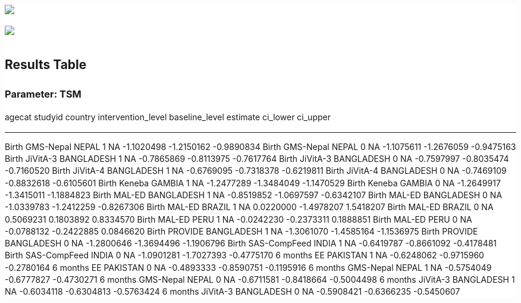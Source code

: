 

![](/tmp/7d8c5306-7a6b-4674-b284-16b535983c88/ad28bd9b-ef36-4a34-8adb-c884cd56a0cf/REPORT_files/figure-html/plot_ate-1.png)



![](/tmp/7d8c5306-7a6b-4674-b284-16b535983c88/ad28bd9b-ef36-4a34-8adb-c884cd56a0cf/REPORT_files/figure-html/plot_par-1.png)

## Results Table

### Parameter: TSM


agecat      studyid        country      intervention_level   baseline_level      estimate     ci_lower     ci_upper
----------  -------------  -----------  -------------------  ---------------  -----------  -----------  -----------
Birth       GMS-Nepal      NEPAL        1                    NA                -1.1020498   -1.2150162   -0.9890834
Birth       GMS-Nepal      NEPAL        0                    NA                -1.1075611   -1.2676059   -0.9475163
Birth       JiVitA-3       BANGLADESH   1                    NA                -0.7865869   -0.8113975   -0.7617764
Birth       JiVitA-3       BANGLADESH   0                    NA                -0.7597997   -0.8035474   -0.7160520
Birth       JiVitA-4       BANGLADESH   1                    NA                -0.6769095   -0.7318378   -0.6219811
Birth       JiVitA-4       BANGLADESH   0                    NA                -0.7469109   -0.8832618   -0.6105601
Birth       Keneba         GAMBIA       1                    NA                -1.2477289   -1.3484049   -1.1470529
Birth       Keneba         GAMBIA       0                    NA                -1.2649917   -1.3415011   -1.1884823
Birth       MAL-ED         BANGLADESH   1                    NA                -0.8519852   -1.0697597   -0.6342107
Birth       MAL-ED         BANGLADESH   0                    NA                -1.0339783   -1.2412259   -0.8267306
Birth       MAL-ED         BRAZIL       1                    NA                 0.0220000   -1.4978207    1.5418207
Birth       MAL-ED         BRAZIL       0                    NA                 0.5069231    0.1803892    0.8334570
Birth       MAL-ED         PERU         1                    NA                -0.0242230   -0.2373311    0.1888851
Birth       MAL-ED         PERU         0                    NA                -0.0788132   -0.2422885    0.0846620
Birth       PROVIDE        BANGLADESH   1                    NA                -1.3061070   -1.4585164   -1.1536975
Birth       PROVIDE        BANGLADESH   0                    NA                -1.2800646   -1.3694496   -1.1906796
Birth       SAS-CompFeed   INDIA        1                    NA                -0.6419787   -0.8661092   -0.4178481
Birth       SAS-CompFeed   INDIA        0                    NA                -1.0901281   -1.7027393   -0.4775170
6 months    EE             PAKISTAN     1                    NA                -0.6248062   -0.9715960   -0.2780164
6 months    EE             PAKISTAN     0                    NA                -0.4893333   -0.8590751   -0.1195916
6 months    GMS-Nepal      NEPAL        1                    NA                -0.5754049   -0.6777827   -0.4730271
6 months    GMS-Nepal      NEPAL        0                    NA                -0.6711581   -0.8418664   -0.5004498
6 months    JiVitA-3       BANGLADESH   1                    NA                -0.6034118   -0.6304813   -0.5763424
6 months    JiVitA-3       BANGLADESH   0                    NA                -0.5908421   -0.6366235   -0.5450607
